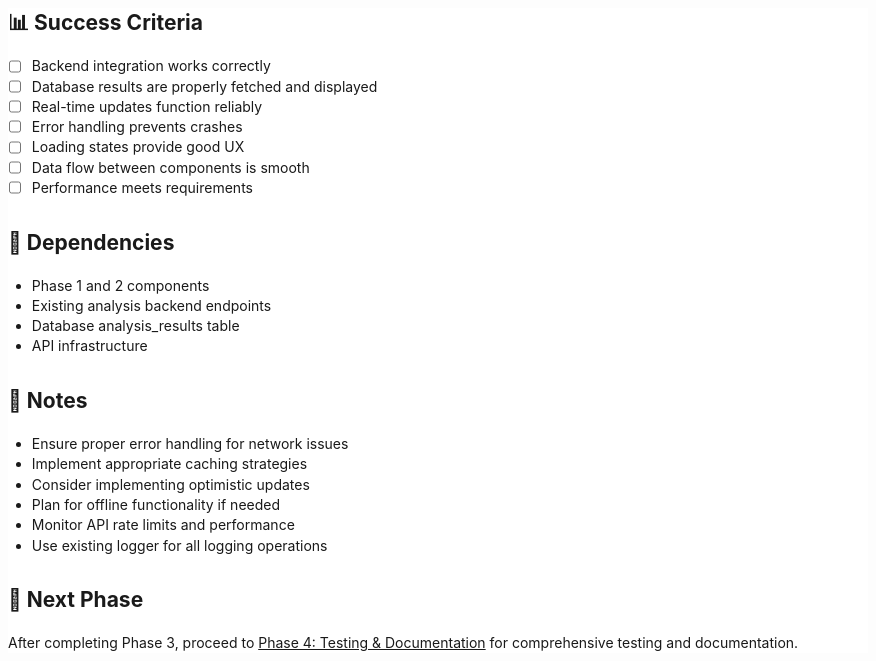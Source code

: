 ## 📊 Success Criteria
- [ ] Backend integration works correctly
- [ ] Database results are properly fetched and displayed
- [ ] Real-time updates function reliably
- [ ] Error handling prevents crashes
- [ ] Loading states provide good UX
- [ ] Data flow between components is smooth
- [ ] Performance meets requirements

## 🔄 Dependencies
- Phase 1 and 2 components
- Existing analysis backend endpoints
- Database analysis_results table
- API infrastructure

## 📝 Notes
- Ensure proper error handling for network issues
- Implement appropriate caching strategies
- Consider implementing optimistic updates
- Plan for offline functionality if needed
- Monitor API rate limits and performance
- Use existing logger for all logging operations

## 🚀 Next Phase
After completing Phase 3, proceed to [Phase 4: Testing & Documentation](./analysis-data-viewer-phase-4.md) for comprehensive testing and documentation. 